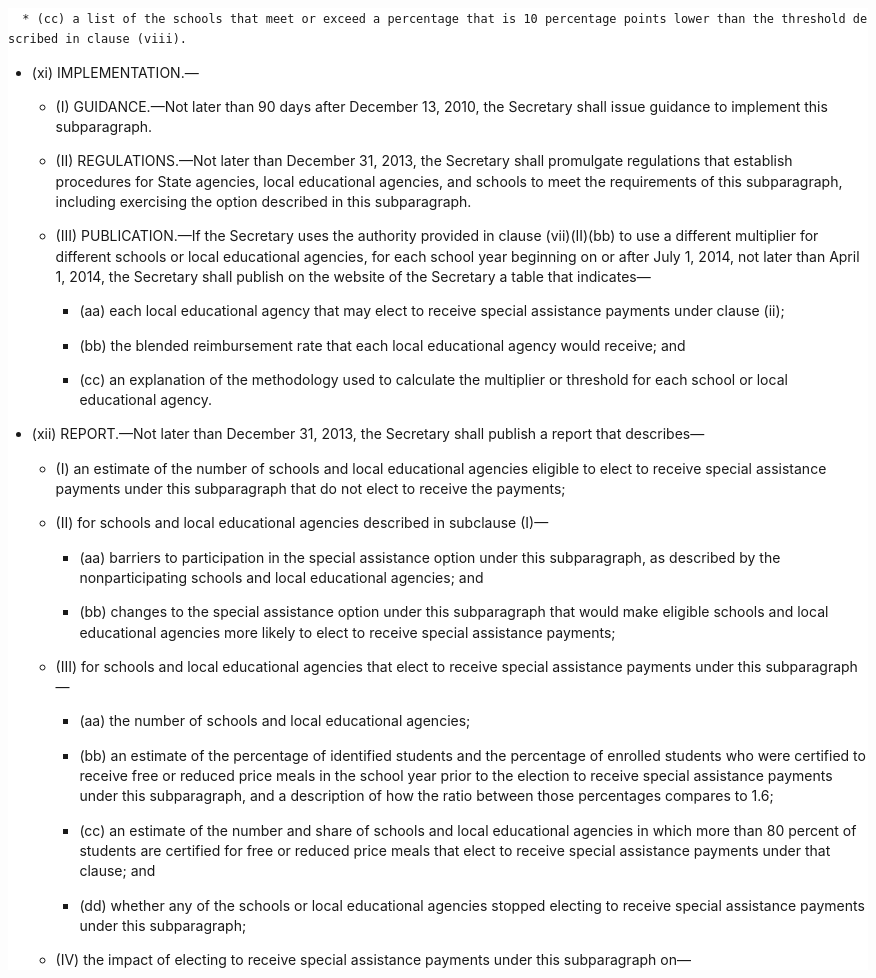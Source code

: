       * (cc) a list of the schools that meet or exceed a percentage that is 10 percentage points lower than the threshold described in clause (viii).


  * (xi) IMPLEMENTATION.—

    * (I) GUIDANCE.—Not later than 90 days after December 13, 2010, the Secretary shall issue guidance to implement this subparagraph.

    * (II) REGULATIONS.—Not later than December 31, 2013, the Secretary shall promulgate regulations that establish procedures for State agencies, local educational agencies, and schools to meet the requirements of this subparagraph, including exercising the option described in this subparagraph.

    * (III) PUBLICATION.—If the Secretary uses the authority provided in clause (vii)(II)(bb) to use a different multiplier for different schools or local educational agencies, for each school year beginning on or after July 1, 2014, not later than April 1, 2014, the Secretary shall publish on the website of the Secretary a table that indicates—

      * (aa) each local educational agency that may elect to receive special assistance payments under clause (ii);

      * (bb) the blended reimbursement rate that each local educational agency would receive; and

      * (cc) an explanation of the methodology used to calculate the multiplier or threshold for each school or local educational agency.


  * (xii) REPORT.—Not later than December 31, 2013, the Secretary shall publish a report that describes—

    * (I) an estimate of the number of schools and local educational agencies eligible to elect to receive special assistance payments under this subparagraph that do not elect to receive the payments;

    * (II) for schools and local educational agencies described in subclause (I)—

      * (aa) barriers to participation in the special assistance option under this subparagraph, as described by the nonparticipating schools and local educational agencies; and

      * (bb) changes to the special assistance option under this subparagraph that would make eligible schools and local educational agencies more likely to elect to receive special assistance payments;


    * (III) for schools and local educational agencies that elect to receive special assistance payments under this subparagraph—

      * (aa) the number of schools and local educational agencies;

      * (bb) an estimate of the percentage of identified students and the percentage of enrolled students who were certified to receive free or reduced price meals in the school year prior to the election to receive special assistance payments under this subparagraph, and a description of how the ratio between those percentages compares to 1.6;

      * (cc) an estimate of the number and share of schools and local educational agencies in which more than 80 percent of students are certified for free or reduced price meals that elect to receive special assistance payments under that clause; and

      * (dd) whether any of the schools or local educational agencies stopped electing to receive special assistance payments under this subparagraph;


    * (IV) the impact of electing to receive special assistance payments under this subparagraph on—
